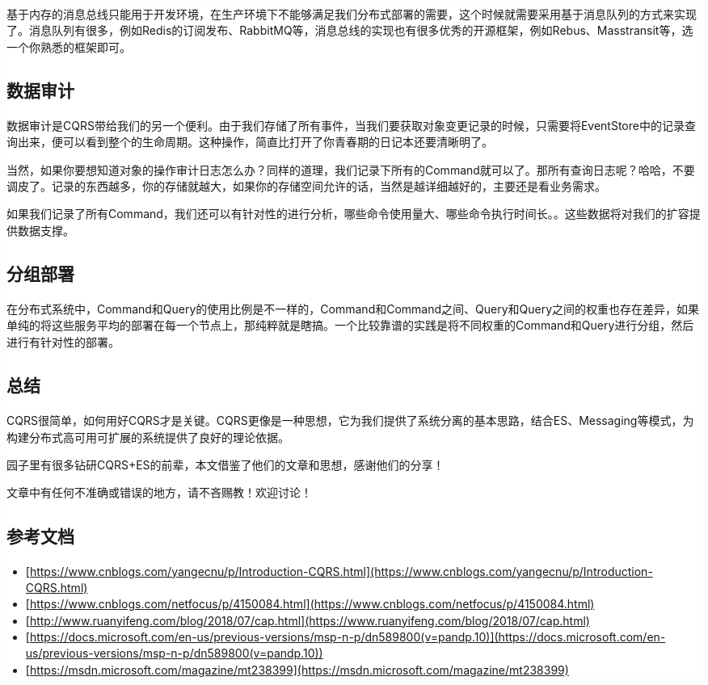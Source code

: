基于内存的消息总线只能用于开发环境，在生产环境下不能够满足我们分布式部署的需要，这个时候就需要采用基于消息队列的方式来实现了。消息队列有很多，例如Redis的订阅发布、RabbitMQ等，消息总线的实现也有很多优秀的开源框架，例如Rebus、Masstransit等，选一个你熟悉的框架即可。

数据审计
----

数据审计是CQRS带给我们的另一个便利。由于我们存储了所有事件，当我们要获取对象变更记录的时候，只需要将EventStore中的记录查询出来，便可以看到整个的生命周期。这种操作，简直比打开了你青春期的日记本还要清晰明了。

当然，如果你要想知道对象的操作审计日志怎么办？同样的道理，我们记录下所有的Command就可以了。那所有查询日志呢？哈哈，不要调皮了。记录的东西越多，你的存储就越大，如果你的存储空间允许的话，当然是越详细越好的，主要还是看业务需求。

如果我们记录了所有Command，我们还可以有针对性的进行分析，哪些命令使用量大、哪些命令执行时间长。。这些数据将对我们的扩容提供数据支撑。

分组部署
----

在分布式系统中，Command和Query的使用比例是不一样的，Command和Command之间、Query和Query之间的权重也存在差异，如果单纯的将这些服务平均的部署在每一个节点上，那纯粹就是瞎搞。一个比较靠谱的实践是将不同权重的Command和Query进行分组，然后进行有针对性的部署。

总结
--

CQRS很简单，如何用好CQRS才是关键。CQRS更像是一种思想，它为我们提供了系统分离的基本思路，结合ES、Messaging等模式，为构建分布式高可用可扩展的系统提供了良好的理论依据。

园子里有很多钻研CQRS+ES的前辈，本文借鉴了他们的文章和思想，感谢他们的分享！

文章中有任何不准确或错误的地方，请不吝赐教！欢迎讨论！

参考文档
----

* [https://www.cnblogs.com/yangecnu/p/Introduction-CQRS.html](https://www.cnblogs.com/yangecnu/p/Introduction-CQRS.html)
* [https://www.cnblogs.com/netfocus/p/4150084.html](https://www.cnblogs.com/netfocus/p/4150084.html)
* [http://www.ruanyifeng.com/blog/2018/07/cap.html](https://www.ruanyifeng.com/blog/2018/07/cap.html)
* [https://docs.microsoft.com/en-us/previous-versions/msp-n-p/dn589800(v=pandp.10)](https://docs.microsoft.com/en-us/previous-versions/msp-n-p/dn589800(v=pandp.10))
* [https://msdn.microsoft.com/magazine/mt238399](https://msdn.microsoft.com/magazine/mt238399)
